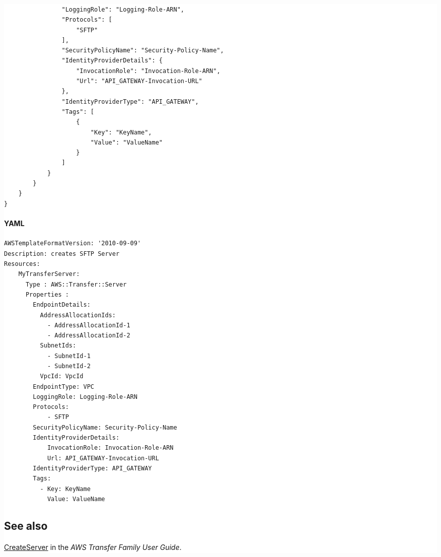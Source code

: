 ```
                "LoggingRole": "Logging-Role-ARN",
                "Protocols": [
                    "SFTP"
                ],
                "SecurityPolicyName": "Security-Policy-Name",
                "IdentityProviderDetails": {
                    "InvocationRole": "Invocation-Role-ARN",
                    "Url": "API_GATEWAY-Invocation-URL"
                },
                "IdentityProviderType": "API_GATEWAY",
                "Tags": [
                    {
                        "Key": "KeyName",
                        "Value": "ValueName"
                    }
                ]
            }
        }
    }
}
```

#### YAML<a name="aws-resource-transfer-server--examples--Create_a_server_with_VPC_hosted_endpoint_type--yaml"></a>

```
AWSTemplateFormatVersion: '2010-09-09'
Description: creates SFTP Server
Resources:
    MyTransferServer:
      Type : AWS::Transfer::Server
      Properties :
        EndpointDetails:
          AddressAllocationIds:
            - AddressAllocationId-1
            - AddressAllocationId-2
          SubnetIds:
            - SubnetId-1
            - SubnetId-2
          VpcId: VpcId
        EndpointType: VPC
        LoggingRole: Logging-Role-ARN
        Protocols: 
            - SFTP
        SecurityPolicyName: Security-Policy-Name
        IdentityProviderDetails: 
            InvocationRole: Invocation-Role-ARN
            Url: API_GATEWAY-Invocation-URL
        IdentityProviderType: API_GATEWAY
        Tags: 
          - Key: KeyName
            Value: ValueName
```

## See also<a name="aws-resource-transfer-server--seealso"></a>

[CreateServer](https://docs.aws.amazon.com/transfer/latest/userguide/API_CreateServer.html) in the *AWS Transfer Family User Guide*\.